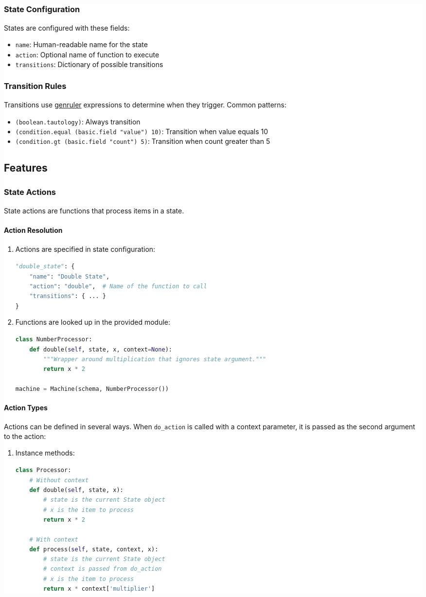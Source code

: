 ### State Configuration

States are configured with these fields:
- `name`: Human-readable name for the state
- `action`: Optional name of function to execute
- `transitions`: Dictionary of possible transitions

### Transition Rules

Transitions use [genruler](https://github.com/Jeffrey04/genruler) expressions to determine when they trigger. Common patterns:
- `(boolean.tautology)`: Always transition
- `(condition.equal (basic.field "value") 10)`: Transition when value equals 10
- `(condition.gt (basic.field "count") 5)`: Transition when count greater than 5
## Features

### State Actions

State actions are functions that process items in a state.

#### Action Resolution

1. Actions are specified in state configuration:
   ```python
   "double_state": {
       "name": "Double State",
       "action": "double",  # Name of the function to call
       "transitions": { ... }
   }
   ```

2. Functions are looked up in the provided module:
   ```python
   class NumberProcessor:
       def double(self, state, x, context=None):
           """Wrapper around multiplication that ignores state argument."""
           return x * 2

   machine = Machine(schema, NumberProcessor())
   ```

#### Action Types

Actions can be defined in several ways. When `do_action` is called with a context parameter, it is passed as the second argument to the action:

1. Instance methods:
   ```python
   class Processor:
       # Without context
       def double(self, state, x):
           # state is the current State object
           # x is the item to process
           return x * 2

       # With context
       def process(self, state, context, x):
           # state is the current State object
           # context is passed from do_action
           # x is the item to process
           return x * context['multiplier']
   ```
